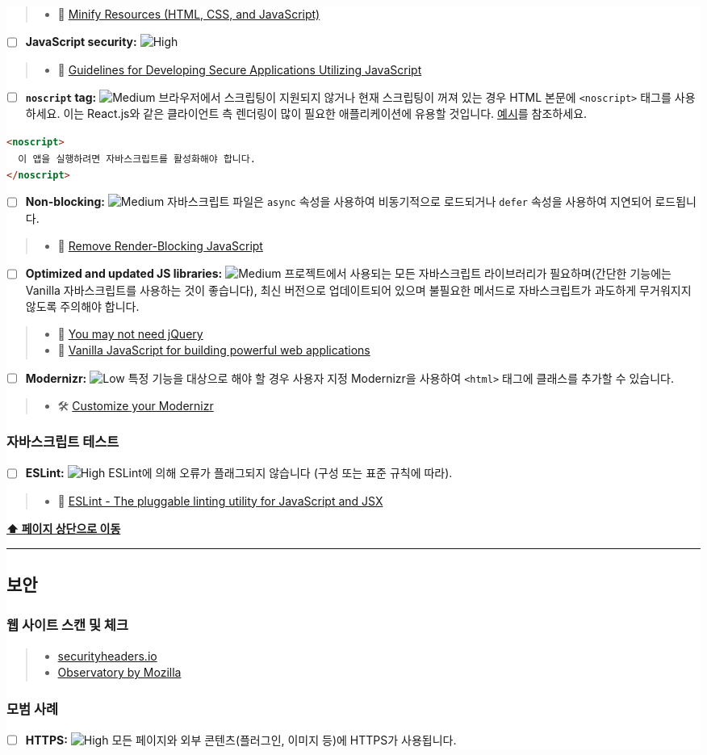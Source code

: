> * 📖 [Minify Resources (HTML, CSS, and JavaScript)](https://developers.google.com/speed/docs/insights/MinifyResources)

* [ ] **JavaScript security:** ![High][high_img]

> * 📖 [Guidelines for Developing Secure Applications Utilizing JavaScript](https://www.owasp.org/index.php/DOM_based_XSS_Prevention_Cheat_Sheet#Guidelines_for_Developing_Secure_Applications_Utilizing_JavaScript)

* [ ] **`noscript` tag:** ![Medium][medium_img] 브라우저에서 스크립팅이 지원되지 않거나 현재 스크립팅이 꺼져 있는 경우 HTML 본문에 `<noscript>` 태그를 사용하세요. 이는 React.js와 같은 클라이언트 측 렌더링이 많이 필요한 애플리케이션에 유용할 것입니다. [예시](https://webdesign.tutsplus.com/tutorials/quick-tip-dont-forget-the-noscript-element--cms-25498)를 참조하세요.

```html
<noscript>
  이 앱을 실행하려면 자바스크립트를 활성화해야 합니다.
</noscript>
```

* [ ] **Non-blocking:** ![Medium][medium_img] 자바스크립트 파일은 `async` 속성을 사용하여 비동기적으로 로드되거나 `defer` 속성을 사용하여 지연되어 로드됩니다.

> * 📖 [Remove Render-Blocking JavaScript](https://developers.google.com/speed/docs/insights/BlockingJS)

* [ ] **Optimized and updated JS libraries:** ![Medium][medium_img] 프로젝트에서 사용되는 모든 자바스크립트 라이브러리가 필요하며(간단한 기능에는 Vanilla 자바스크립트를 사용하는 것이 좋습니다), 최신 버전으로 업데이트되어 있으며 불필요한 메서드로 자바스크립트가 과도하게 무거워지지 않도록 주의해야 합니다.

> * 📖 [You may not need jQuery](http://youmightnotneedjquery.com/)
> * 📖 [Vanilla JavaScript for building powerful web applications](https://plainjs.com/)

* [ ] **Modernizr:** ![Low][low_img] 특정 기능을 대상으로 해야 할 경우 사용자 지정 Modernizr을 사용하여 `<html>` 태그에 클래스를 추가할 수 있습니다.

> * 🛠 [Customize your Modernizr](https://modernizr.com/download?setclasses)

### 자바스크립트 테스트

* [ ] **ESLint:** ![High][high_img] ESLint에 의해 오류가 플래그되지 않습니다 (구성 또는 표준 규칙에 따라).

> * 📖 [ESLint - The pluggable linting utility for JavaScript and JSX](https://eslint.org/)

**[⬆ 페이지 상단으로 이동](#table-of-contents)**

---

## 보안

### 웹 사이트 스캔 및 체크

> * [securityheaders.io](https://securityheaders.io/)
> * [Observatory by Mozilla](https://observatory.mozilla.org/)

### 모범 사례

* [ ] **HTTPS:** ![High][high_img] 모든 페이지와 외부 콘텐츠(플러그인, 이미지 등)에 HTTPS가 사용됩니다.


[low_img]: data/images/priority/low.svg
[medium_img]: data/images/priority/medium.svg
[high_img]: data/images/priority/high.svg